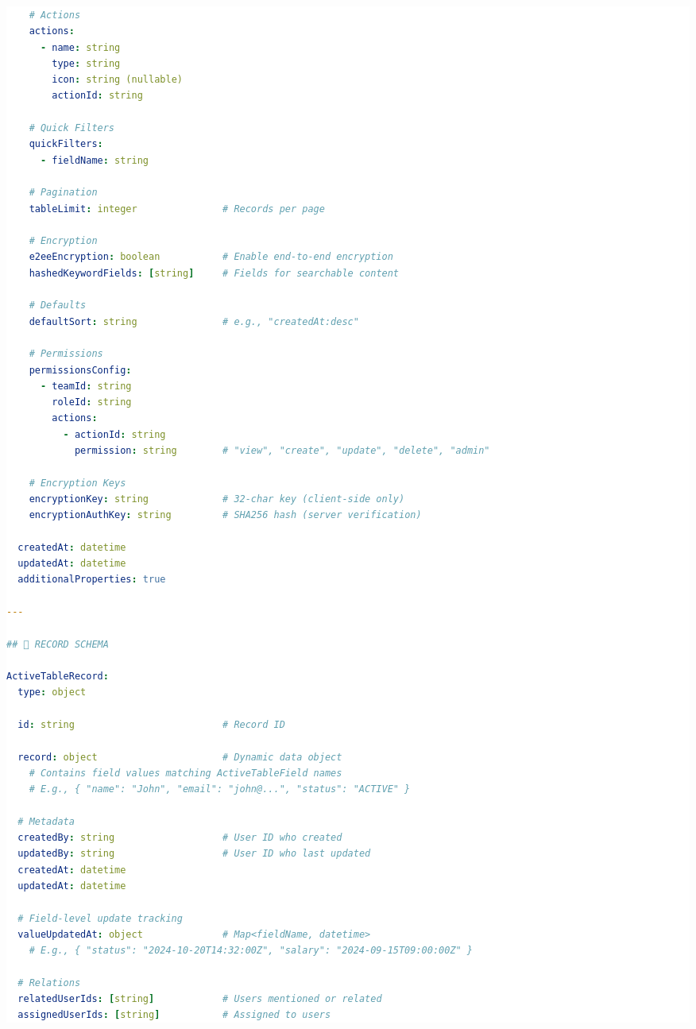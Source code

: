 ```yaml
    # Actions
    actions:
      - name: string
        type: string
        icon: string (nullable)
        actionId: string
    
    # Quick Filters
    quickFilters:
      - fieldName: string
    
    # Pagination
    tableLimit: integer               # Records per page
    
    # Encryption
    e2eeEncryption: boolean           # Enable end-to-end encryption
    hashedKeywordFields: [string]     # Fields for searchable content
    
    # Defaults
    defaultSort: string               # e.g., "createdAt:desc"
    
    # Permissions
    permissionsConfig:
      - teamId: string
        roleId: string
        actions:
          - actionId: string
            permission: string        # "view", "create", "update", "delete", "admin"
    
    # Encryption Keys
    encryptionKey: string             # 32-char key (client-side only)
    encryptionAuthKey: string         # SHA256 hash (server verification)
  
  createdAt: datetime
  updatedAt: datetime
  additionalProperties: true

---

## 📝 RECORD SCHEMA

ActiveTableRecord:
  type: object
  
  id: string                          # Record ID
  
  record: object                      # Dynamic data object
    # Contains field values matching ActiveTableField names
    # E.g., { "name": "John", "email": "john@...", "status": "ACTIVE" }
  
  # Metadata
  createdBy: string                   # User ID who created
  updatedBy: string                   # User ID who last updated
  createdAt: datetime
  updatedAt: datetime
  
  # Field-level update tracking
  valueUpdatedAt: object              # Map<fieldName, datetime>
    # E.g., { "status": "2024-10-20T14:32:00Z", "salary": "2024-09-15T09:00:00Z" }
  
  # Relations
  relatedUserIds: [string]            # Users mentioned or related
  assignedUserIds: [string]           # Assigned to users
```